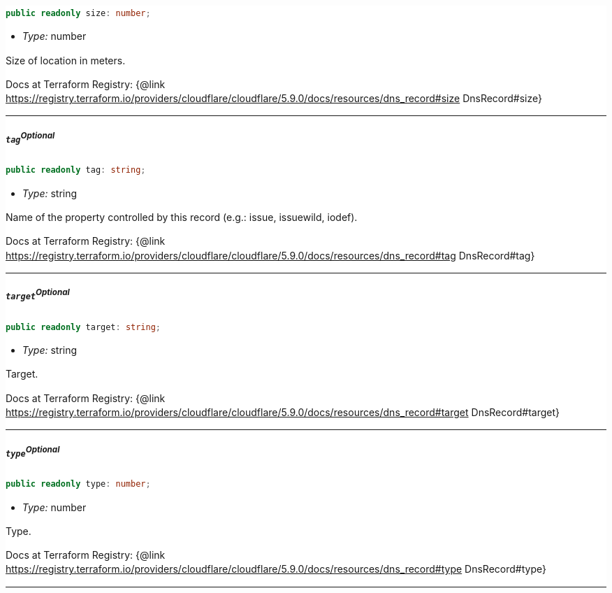 ```typescript
public readonly size: number;
```

- *Type:* number

Size of location in meters.

Docs at Terraform Registry: {@link https://registry.terraform.io/providers/cloudflare/cloudflare/5.9.0/docs/resources/dns_record#size DnsRecord#size}

---

##### `tag`<sup>Optional</sup> <a name="tag" id="@cdktf/provider-cloudflare.dnsRecord.DnsRecordData.property.tag"></a>

```typescript
public readonly tag: string;
```

- *Type:* string

Name of the property controlled by this record (e.g.: issue, issuewild, iodef).

Docs at Terraform Registry: {@link https://registry.terraform.io/providers/cloudflare/cloudflare/5.9.0/docs/resources/dns_record#tag DnsRecord#tag}

---

##### `target`<sup>Optional</sup> <a name="target" id="@cdktf/provider-cloudflare.dnsRecord.DnsRecordData.property.target"></a>

```typescript
public readonly target: string;
```

- *Type:* string

Target.

Docs at Terraform Registry: {@link https://registry.terraform.io/providers/cloudflare/cloudflare/5.9.0/docs/resources/dns_record#target DnsRecord#target}

---

##### `type`<sup>Optional</sup> <a name="type" id="@cdktf/provider-cloudflare.dnsRecord.DnsRecordData.property.type"></a>

```typescript
public readonly type: number;
```

- *Type:* number

Type.

Docs at Terraform Registry: {@link https://registry.terraform.io/providers/cloudflare/cloudflare/5.9.0/docs/resources/dns_record#type DnsRecord#type}

---